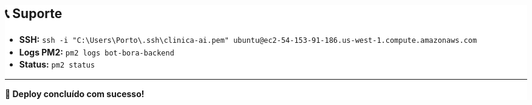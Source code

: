 
## 📞 Suporte

- **SSH:** `ssh -i "C:\Users\Porto\.ssh\clinica-ai.pem" ubuntu@ec2-54-153-91-186.us-west-1.compute.amazonaws.com`
- **Logs PM2:** `pm2 logs bot-bora-backend`
- **Status:** `pm2 status`

---

**🎉 Deploy concluído com sucesso!**


